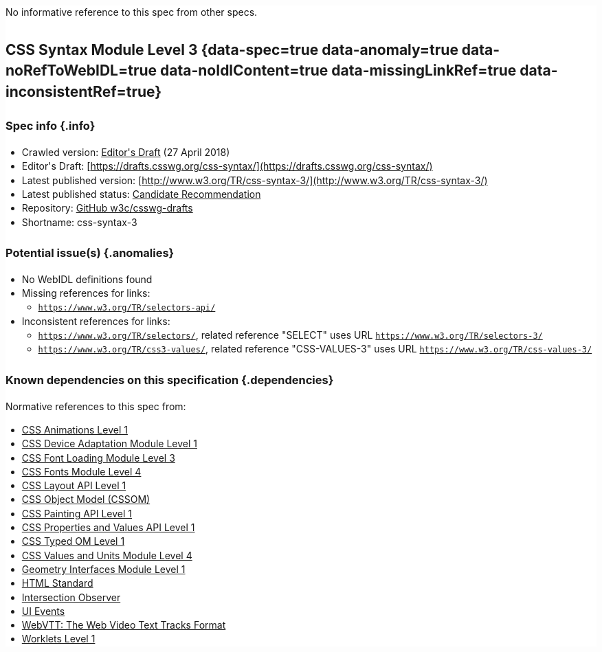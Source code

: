 No informative reference to this spec from other specs.


## CSS Syntax Module Level 3 {data-spec=true data-anomaly=true data-noRefToWebIDL=true data-noIdlContent=true data-missingLinkRef=true data-inconsistentRef=true}

### Spec info {.info}

- Crawled version: [Editor's Draft](https://drafts.csswg.org/css-syntax/) (27 April 2018)
- Editor's Draft: [https://drafts.csswg.org/css-syntax/](https://drafts.csswg.org/css-syntax/)
- Latest published version: [http://www.w3.org/TR/css-syntax-3/](http://www.w3.org/TR/css-syntax-3/)
- Latest published status: [Candidate Recommendation](http://www.w3.org/TR/2014/CR-css-syntax-3-20140220/)
- Repository: [GitHub w3c/csswg-drafts](https://github.com/w3c/csswg-drafts)
- Shortname: css-syntax-3

### Potential issue(s) {.anomalies}

- No WebIDL definitions found
- Missing references for links: 
     * [`https://www.w3.org/TR/selectors-api/`](https://www.w3.org/TR/selectors-api/)
- Inconsistent references for links: 
     * [`https://www.w3.org/TR/selectors/`](https://www.w3.org/TR/selectors/), related reference "SELECT" uses URL [`https://www.w3.org/TR/selectors-3/`](https://www.w3.org/TR/selectors-3/)
     * [`https://www.w3.org/TR/css3-values/`](https://www.w3.org/TR/css3-values/), related reference "CSS-VALUES-3" uses URL [`https://www.w3.org/TR/css-values-3/`](https://www.w3.org/TR/css-values-3/)

### Known dependencies on this specification {.dependencies}

Normative references to this spec from:

- [CSS Animations Level 1](https://drafts.csswg.org/css-animations/)
- [CSS Device Adaptation Module Level 1](https://drafts.csswg.org/css-device-adapt/)
- [CSS Font Loading Module Level 3](https://drafts.csswg.org/css-font-loading/)
- [CSS Fonts Module Level 4](https://drafts.csswg.org/css-fonts-4/)
- [CSS Layout API Level 1](https://drafts.css-houdini.org/css-layout-api-1/)
- [CSS Object Model (CSSOM)](https://drafts.csswg.org/cssom/)
- [CSS Painting API Level 1](https://drafts.css-houdini.org/css-paint-api-1/)
- [CSS Properties and Values API Level 1](https://drafts.css-houdini.org/css-properties-values-api-1/)
- [CSS Typed OM Level 1](https://drafts.css-houdini.org/css-typed-om-1/)
- [CSS Values and Units Module Level 4](https://drafts.csswg.org/css-values/)
- [Geometry Interfaces Module Level 1](https://drafts.fxtf.org/geometry/)
- [HTML Standard](https://html.spec.whatwg.org/)
- [Intersection Observer](https://w3c.github.io/IntersectionObserver/)
- [UI Events](https://www.w3.org/TR/2016/WD-uievents-20160804/)
- [WebVTT: The Web Video Text Tracks Format](https://w3c.github.io/webvtt/)
- [Worklets Level 1](https://drafts.css-houdini.org/worklets/)
